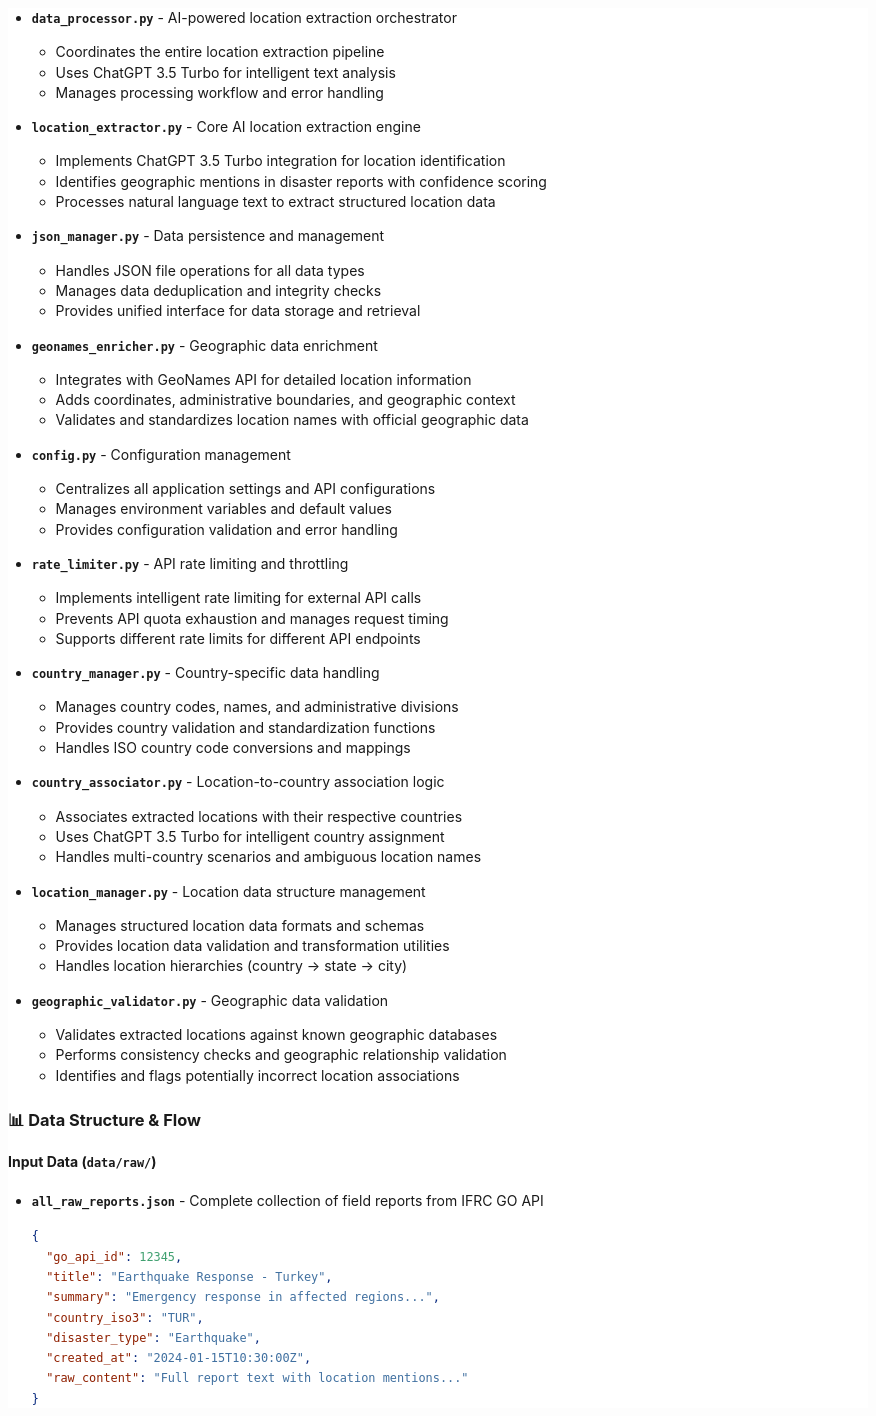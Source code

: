 - **`data_processor.py`** - AI-powered location extraction orchestrator
  - Coordinates the entire location extraction pipeline
  - Uses ChatGPT 3.5 Turbo for intelligent text analysis
  - Manages processing workflow and error handling

- **`location_extractor.py`** - Core AI location extraction engine
  - Implements ChatGPT 3.5 Turbo integration for location identification
  - Identifies geographic mentions in disaster reports with confidence scoring
  - Processes natural language text to extract structured location data

- **`json_manager.py`** - Data persistence and management
  - Handles JSON file operations for all data types
  - Manages data deduplication and integrity checks
  - Provides unified interface for data storage and retrieval

- **`geonames_enricher.py`** - Geographic data enrichment
  - Integrates with GeoNames API for detailed location information
  - Adds coordinates, administrative boundaries, and geographic context
  - Validates and standardizes location names with official geographic data

- **`config.py`** - Configuration management
  - Centralizes all application settings and API configurations
  - Manages environment variables and default values
  - Provides configuration validation and error handling

- **`rate_limiter.py`** - API rate limiting and throttling
  - Implements intelligent rate limiting for external API calls
  - Prevents API quota exhaustion and manages request timing
  - Supports different rate limits for different API endpoints

- **`country_manager.py`** - Country-specific data handling
  - Manages country codes, names, and administrative divisions
  - Provides country validation and standardization functions
  - Handles ISO country code conversions and mappings

- **`country_associator.py`** - Location-to-country association logic
  - Associates extracted locations with their respective countries
  - Uses ChatGPT 3.5 Turbo for intelligent country assignment
  - Handles multi-country scenarios and ambiguous location names

- **`location_manager.py`** - Location data structure management
  - Manages structured location data formats and schemas
  - Provides location data validation and transformation utilities
  - Handles location hierarchies (country → state → city)

- **`geographic_validator.py`** - Geographic data validation
  - Validates extracted locations against known geographic databases
  - Performs consistency checks and geographic relationship validation
  - Identifies and flags potentially incorrect location associations

### 📊 Data Structure & Flow

#### **Input Data (`data/raw/`)**
- **`all_raw_reports.json`** - Complete collection of field reports from IFRC GO API
  ```json
  {
    "go_api_id": 12345,
    "title": "Earthquake Response - Turkey",
    "summary": "Emergency response in affected regions...",
    "country_iso3": "TUR",
    "disaster_type": "Earthquake",
    "created_at": "2024-01-15T10:30:00Z",
    "raw_content": "Full report text with location mentions..."
  }
  ```
